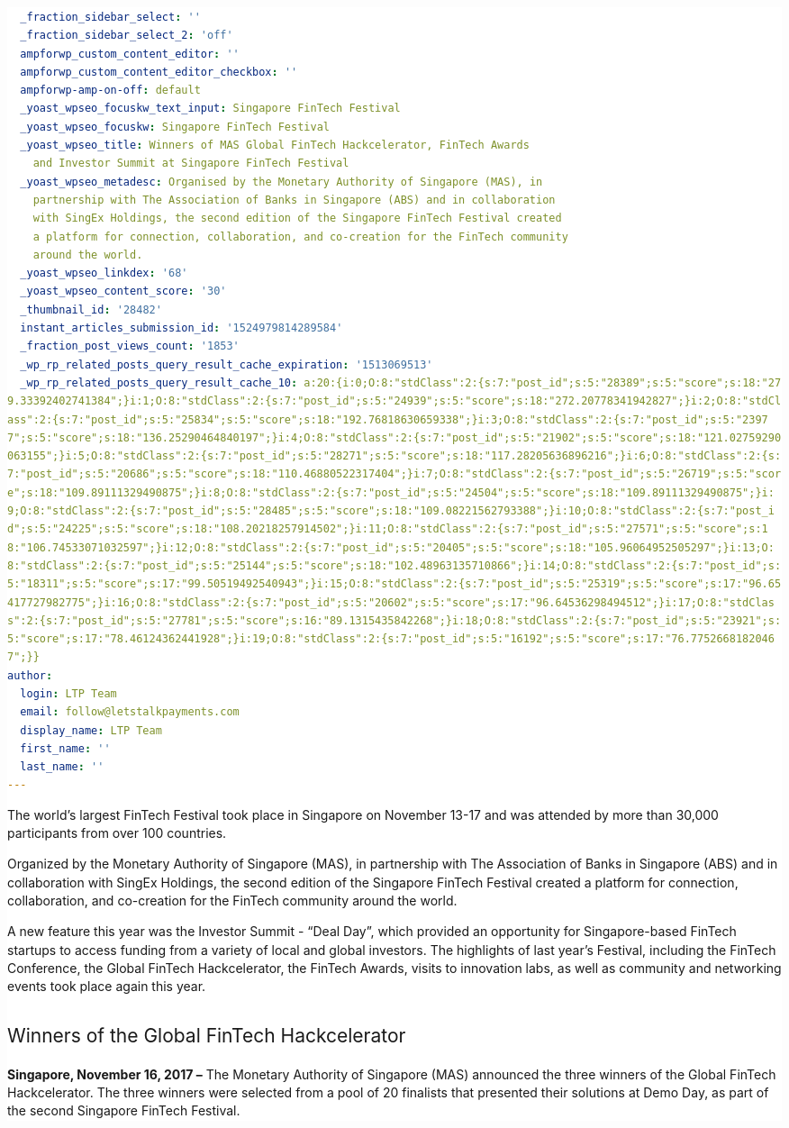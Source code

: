 ```yaml
  _fraction_sidebar_select: ''
  _fraction_sidebar_select_2: 'off'
  ampforwp_custom_content_editor: ''
  ampforwp_custom_content_editor_checkbox: ''
  ampforwp-amp-on-off: default
  _yoast_wpseo_focuskw_text_input: Singapore FinTech Festival
  _yoast_wpseo_focuskw: Singapore FinTech Festival
  _yoast_wpseo_title: Winners of MAS Global FinTech Hackcelerator, FinTech Awards
    and Investor Summit at Singapore FinTech Festival
  _yoast_wpseo_metadesc: Organised by the Monetary Authority of Singapore (MAS), in
    partnership with The Association of Banks in Singapore (ABS) and in collaboration
    with SingEx Holdings, the second edition of the Singapore FinTech Festival created
    a platform for connection, collaboration, and co-creation for the FinTech community
    around the world.
  _yoast_wpseo_linkdex: '68'
  _yoast_wpseo_content_score: '30'
  _thumbnail_id: '28482'
  instant_articles_submission_id: '1524979814289584'
  _fraction_post_views_count: '1853'
  _wp_rp_related_posts_query_result_cache_expiration: '1513069513'
  _wp_rp_related_posts_query_result_cache_10: a:20:{i:0;O:8:"stdClass":2:{s:7:"post_id";s:5:"28389";s:5:"score";s:18:"279.33392402741384";}i:1;O:8:"stdClass":2:{s:7:"post_id";s:5:"24939";s:5:"score";s:18:"272.20778341942827";}i:2;O:8:"stdClass":2:{s:7:"post_id";s:5:"25834";s:5:"score";s:18:"192.76818630659338";}i:3;O:8:"stdClass":2:{s:7:"post_id";s:5:"23977";s:5:"score";s:18:"136.25290464840197";}i:4;O:8:"stdClass":2:{s:7:"post_id";s:5:"21902";s:5:"score";s:18:"121.02759290063155";}i:5;O:8:"stdClass":2:{s:7:"post_id";s:5:"28271";s:5:"score";s:18:"117.28205636896216";}i:6;O:8:"stdClass":2:{s:7:"post_id";s:5:"20686";s:5:"score";s:18:"110.46880522317404";}i:7;O:8:"stdClass":2:{s:7:"post_id";s:5:"26719";s:5:"score";s:18:"109.89111329490875";}i:8;O:8:"stdClass":2:{s:7:"post_id";s:5:"24504";s:5:"score";s:18:"109.89111329490875";}i:9;O:8:"stdClass":2:{s:7:"post_id";s:5:"28485";s:5:"score";s:18:"109.08221562793388";}i:10;O:8:"stdClass":2:{s:7:"post_id";s:5:"24225";s:5:"score";s:18:"108.20218257914502";}i:11;O:8:"stdClass":2:{s:7:"post_id";s:5:"27571";s:5:"score";s:18:"106.74533071032597";}i:12;O:8:"stdClass":2:{s:7:"post_id";s:5:"20405";s:5:"score";s:18:"105.96064952505297";}i:13;O:8:"stdClass":2:{s:7:"post_id";s:5:"25144";s:5:"score";s:18:"102.48963135710866";}i:14;O:8:"stdClass":2:{s:7:"post_id";s:5:"18311";s:5:"score";s:17:"99.50519492540943";}i:15;O:8:"stdClass":2:{s:7:"post_id";s:5:"25319";s:5:"score";s:17:"96.65417727982775";}i:16;O:8:"stdClass":2:{s:7:"post_id";s:5:"20602";s:5:"score";s:17:"96.64536298494512";}i:17;O:8:"stdClass":2:{s:7:"post_id";s:5:"27781";s:5:"score";s:16:"89.1315435842268";}i:18;O:8:"stdClass":2:{s:7:"post_id";s:5:"23921";s:5:"score";s:17:"78.46124362441928";}i:19;O:8:"stdClass":2:{s:7:"post_id";s:5:"16192";s:5:"score";s:17:"76.77526681820467";}}
author:
  login: LTP Team
  email: follow@letstalkpayments.com
  display_name: LTP Team
  first_name: ''
  last_name: ''
---
```


<p><span style="font-weight: 400;">The world’s largest FinTech Festival took place in Singapore on November 13-17 and was attended by more than 30,000 participants from over 100 countries.</span></p>
<p><span style="font-weight: 400;">Organized by the Monetary Authority of Singapore (MAS), in partnership with The Association of Banks in Singapore (ABS) and in collaboration with SingEx Holdings, the second edition of the Singapore FinTech Festival created a platform for connection, collaboration, and co-creation for the FinTech community around the world.</span></p>
<p><span style="font-weight: 400;">A new feature this year was the Investor Summit - “Deal Day”, which provided an opportunity for Singapore-based FinTech startups to access funding from a variety of local and global investors. The highlights of last year’s Festival, including the FinTech Conference, the Global FinTech Hackcelerator, the FinTech Awards, visits to innovation labs, as well as community and networking events took place again this year.</span></p>
<h2><span style="font-weight: 400;">Winners of the Global FinTech Hackcelerator</span></h2>
<p><b>Singapore, November 16, 2017 –</b><span style="font-weight: 400;"> The Monetary Authority of Singapore (MAS) announced the three winners of the Global FinTech Hackcelerator. The three winners were selected from a pool of 20 finalists that presented their solutions at Demo Day, as part of the second Singapore FinTech Festival.</span></p>